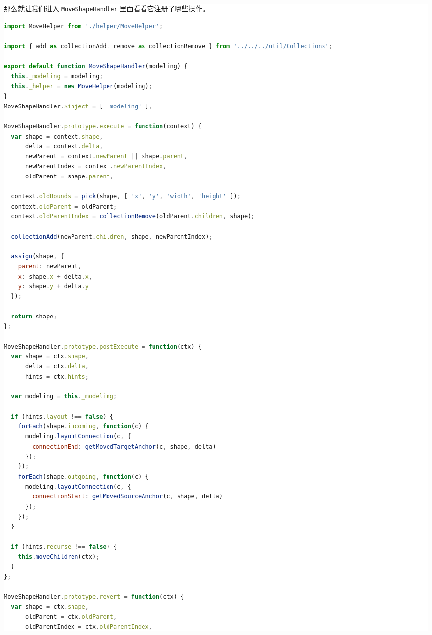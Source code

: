那么就让我们进入 `MoveShapeHandler` 里面看看它注册了哪些操作。

```js
import MoveHelper from './helper/MoveHelper';

import { add as collectionAdd, remove as collectionRemove } from '../../../util/Collections';

export default function MoveShapeHandler(modeling) {
  this._modeling = modeling;
  this._helper = new MoveHelper(modeling);
}
MoveShapeHandler.$inject = [ 'modeling' ];

MoveShapeHandler.prototype.execute = function(context) {
  var shape = context.shape,
      delta = context.delta,
      newParent = context.newParent || shape.parent,
      newParentIndex = context.newParentIndex,
      oldParent = shape.parent;

  context.oldBounds = pick(shape, [ 'x', 'y', 'width', 'height' ]);
  context.oldParent = oldParent;
  context.oldParentIndex = collectionRemove(oldParent.children, shape);

  collectionAdd(newParent.children, shape, newParentIndex);

  assign(shape, {
    parent: newParent,
    x: shape.x + delta.x,
    y: shape.y + delta.y
  });

  return shape;
};

MoveShapeHandler.prototype.postExecute = function(ctx) {
  var shape = ctx.shape,
      delta = ctx.delta,
      hints = ctx.hints;

  var modeling = this._modeling;

  if (hints.layout !== false) {
    forEach(shape.incoming, function(c) {
      modeling.layoutConnection(c, {
        connectionEnd: getMovedTargetAnchor(c, shape, delta)
      });
    });
    forEach(shape.outgoing, function(c) {
      modeling.layoutConnection(c, {
        connectionStart: getMovedSourceAnchor(c, shape, delta)
      });
    });
  }

  if (hints.recurse !== false) {
    this.moveChildren(ctx);
  }
};

MoveShapeHandler.prototype.revert = function(ctx) {
  var shape = ctx.shape,
      oldParent = ctx.oldParent,
      oldParentIndex = ctx.oldParentIndex,
```